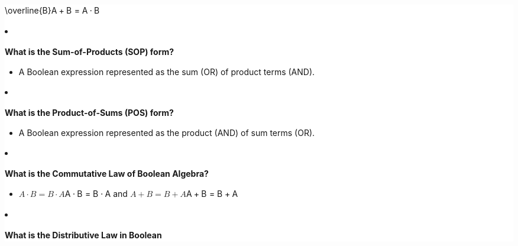 \overline{B}</annotation></semantics></math></span><span class="katex-html" aria-hidden="true"><span class="base"><span class="strut" style="height: 0.9667em; vertical-align: -0.0833em;"></span><span class="mord overline"><span class="vlist-t vlist-t2"><span class="vlist-r"><span class="vlist" style="height: 0.8833em;"><span style="top: -3em;"><span class="pstrut" style="height: 3em;"></span><span class="mord"><span class="mord mathnormal">A</span><span class="mspace" style="margin-right: 0.2222em;"></span><span class="mbin">+</span><span class="mspace" style="margin-right: 0.2222em;"></span><span class="mord mathnormal" style="margin-right: 0.05017em;">B</span></span></span><span style="top: -3.8033em;"><span class="pstrut" style="height: 3em;"></span><span class="overline-line" style="border-bottom-width: 0.04em;"></span></span></span><span class="vlist-s">​</span></span><span class="vlist-r"><span class="vlist" style="height: 0.0833em;"><span></span></span></span></span></span><span class="mspace" style="margin-right: 0.2778em;"></span><span class="mrel">=</span><span class="mspace" style="margin-right: 0.2778em;"></span></span><span class="base"><span class="strut" style="height: 0.8833em;"></span><span class="mord overline"><span class="vlist-t"><span class="vlist-r"><span class="vlist" style="height: 0.8833em;"><span style="top: -3em;"><span class="pstrut" style="height: 3em;"></span><span class="mord"><span class="mord mathnormal">A</span></span></span><span style="top: -3.8033em;"><span class="pstrut" style="height: 3em;"></span><span class="overline-line" style="border-bottom-width: 0.04em;"></span></span></span></span></span></span><span class="mspace" style="margin-right: 0.2222em;"></span><span class="mbin">⋅</span><span class="mspace" style="margin-right: 0.2222em;"></span></span><span class="base"><span class="strut" style="height: 0.8833em;"></span><span class="mord overline"><span class="vlist-t"><span class="vlist-r"><span class="vlist" style="height: 0.8833em;"><span style="top: -3em;"><span class="pstrut" style="height: 3em;"></span><span class="mord"><span class="mord mathnormal" style="margin-right: 0.05017em;">B</span></span></span><span style="top: -3.8033em;"><span class="pstrut" style="height: 3em;"></span><span class="overline-line" style="border-bottom-width: 0.04em;"></span></span></span></span></span></span></span></span></span></li></ul></li><li><p><strong>What is the Sum-of-Products (SOP) form?</strong></p><ul><li>A Boolean expression represented as the sum (OR) of product terms (AND).</li></ul></li><li><p><strong>What is the Product-of-Sums (POS) form?</strong></p><ul><li>A Boolean expression represented as the product (AND) of sum terms (OR).</li></ul></li><li><p><strong>What is the Commutative Law of Boolean Algebra?</strong></p><ul><li><span class="katex"><span class="katex-mathml"><math xmlns="http://www.w3.org/1998/Math/MathML"><semantics><mrow><mi>A</mi><mo>⋅</mo><mi>B</mi><mo>=</mo><mi>B</mi><mo>⋅</mo><mi>A</mi></mrow><annotation encoding="application/x-tex">A \cdot B = B \cdot A</annotation></semantics></math></span><span class="katex-html" aria-hidden="true"><span class="base"><span class="strut" style="height: 0.6833em;"></span><span class="mord mathnormal">A</span><span class="mspace" style="margin-right: 0.2222em;"></span><span class="mbin">⋅</span><span class="mspace" style="margin-right: 0.2222em;"></span></span><span class="base"><span class="strut" style="height: 0.6833em;"></span><span class="mord mathnormal" style="margin-right: 0.05017em;">B</span><span class="mspace" style="margin-right: 0.2778em;"></span><span class="mrel">=</span><span class="mspace" style="margin-right: 0.2778em;"></span></span><span class="base"><span class="strut" style="height: 0.6833em;"></span><span class="mord mathnormal" style="margin-right: 0.05017em;">B</span><span class="mspace" style="margin-right: 0.2222em;"></span><span class="mbin">⋅</span><span class="mspace" style="margin-right: 0.2222em;"></span></span><span class="base"><span class="strut" style="height: 0.6833em;"></span><span class="mord mathnormal">A</span></span></span></span> and <span class="katex"><span class="katex-mathml"><math xmlns="http://www.w3.org/1998/Math/MathML"><semantics><mrow><mi>A</mi><mo>+</mo><mi>B</mi><mo>=</mo><mi>B</mi><mo>+</mo><mi>A</mi></mrow><annotation encoding="application/x-tex">A + B = B + A</annotation></semantics></math></span><span class="katex-html" aria-hidden="true"><span class="base"><span class="strut" style="height: 0.7667em; vertical-align: -0.0833em;"></span><span class="mord mathnormal">A</span><span class="mspace" style="margin-right: 0.2222em;"></span><span class="mbin">+</span><span class="mspace" style="margin-right: 0.2222em;"></span></span><span class="base"><span class="strut" style="height: 0.6833em;"></span><span class="mord mathnormal" style="margin-right: 0.05017em;">B</span><span class="mspace" style="margin-right: 0.2778em;"></span><span class="mrel">=</span><span class="mspace" style="margin-right: 0.2778em;"></span></span><span class="base"><span class="strut" style="height: 0.7667em; vertical-align: -0.0833em;"></span><span class="mord mathnormal" style="margin-right: 0.05017em;">B</span><span class="mspace" style="margin-right: 0.2222em;"></span><span class="mbin">+</span><span class="mspace" style="margin-right: 0.2222em;"></span></span><span class="base"><span class="strut" style="height: 0.6833em;"></span><span class="mord mathnormal">A</span></span></span></span></li></ul></li><li><p><strong>What is the Distributive Law in Boolean